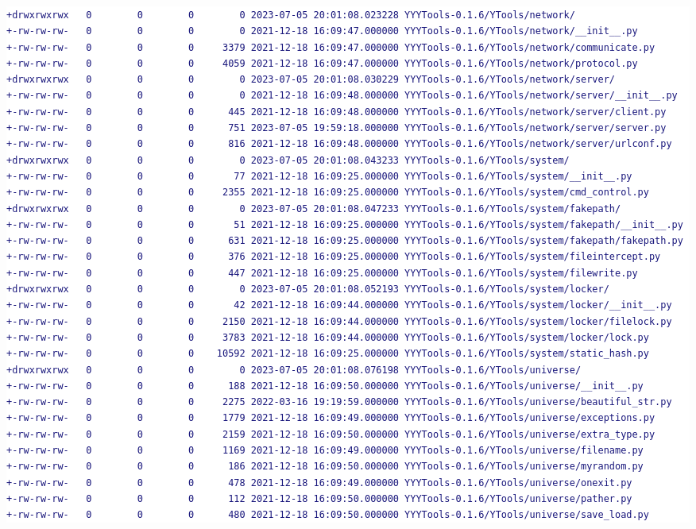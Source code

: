 ```diff
+drwxrwxrwx   0        0        0        0 2023-07-05 20:01:08.023228 YYYTools-0.1.6/YTools/network/
+-rw-rw-rw-   0        0        0        0 2021-12-18 16:09:47.000000 YYYTools-0.1.6/YTools/network/__init__.py
+-rw-rw-rw-   0        0        0     3379 2021-12-18 16:09:47.000000 YYYTools-0.1.6/YTools/network/communicate.py
+-rw-rw-rw-   0        0        0     4059 2021-12-18 16:09:47.000000 YYYTools-0.1.6/YTools/network/protocol.py
+drwxrwxrwx   0        0        0        0 2023-07-05 20:01:08.030229 YYYTools-0.1.6/YTools/network/server/
+-rw-rw-rw-   0        0        0        0 2021-12-18 16:09:48.000000 YYYTools-0.1.6/YTools/network/server/__init__.py
+-rw-rw-rw-   0        0        0      445 2021-12-18 16:09:48.000000 YYYTools-0.1.6/YTools/network/server/client.py
+-rw-rw-rw-   0        0        0      751 2023-07-05 19:59:18.000000 YYYTools-0.1.6/YTools/network/server/server.py
+-rw-rw-rw-   0        0        0      816 2021-12-18 16:09:48.000000 YYYTools-0.1.6/YTools/network/server/urlconf.py
+drwxrwxrwx   0        0        0        0 2023-07-05 20:01:08.043233 YYYTools-0.1.6/YTools/system/
+-rw-rw-rw-   0        0        0       77 2021-12-18 16:09:25.000000 YYYTools-0.1.6/YTools/system/__init__.py
+-rw-rw-rw-   0        0        0     2355 2021-12-18 16:09:25.000000 YYYTools-0.1.6/YTools/system/cmd_control.py
+drwxrwxrwx   0        0        0        0 2023-07-05 20:01:08.047233 YYYTools-0.1.6/YTools/system/fakepath/
+-rw-rw-rw-   0        0        0       51 2021-12-18 16:09:25.000000 YYYTools-0.1.6/YTools/system/fakepath/__init__.py
+-rw-rw-rw-   0        0        0      631 2021-12-18 16:09:25.000000 YYYTools-0.1.6/YTools/system/fakepath/fakepath.py
+-rw-rw-rw-   0        0        0      376 2021-12-18 16:09:25.000000 YYYTools-0.1.6/YTools/system/fileintercept.py
+-rw-rw-rw-   0        0        0      447 2021-12-18 16:09:25.000000 YYYTools-0.1.6/YTools/system/filewrite.py
+drwxrwxrwx   0        0        0        0 2023-07-05 20:01:08.052193 YYYTools-0.1.6/YTools/system/locker/
+-rw-rw-rw-   0        0        0       42 2021-12-18 16:09:44.000000 YYYTools-0.1.6/YTools/system/locker/__init__.py
+-rw-rw-rw-   0        0        0     2150 2021-12-18 16:09:44.000000 YYYTools-0.1.6/YTools/system/locker/filelock.py
+-rw-rw-rw-   0        0        0     3783 2021-12-18 16:09:44.000000 YYYTools-0.1.6/YTools/system/locker/lock.py
+-rw-rw-rw-   0        0        0    10592 2021-12-18 16:09:25.000000 YYYTools-0.1.6/YTools/system/static_hash.py
+drwxrwxrwx   0        0        0        0 2023-07-05 20:01:08.076198 YYYTools-0.1.6/YTools/universe/
+-rw-rw-rw-   0        0        0      188 2021-12-18 16:09:50.000000 YYYTools-0.1.6/YTools/universe/__init__.py
+-rw-rw-rw-   0        0        0     2275 2022-03-16 19:19:59.000000 YYYTools-0.1.6/YTools/universe/beautiful_str.py
+-rw-rw-rw-   0        0        0     1779 2021-12-18 16:09:49.000000 YYYTools-0.1.6/YTools/universe/exceptions.py
+-rw-rw-rw-   0        0        0     2159 2021-12-18 16:09:50.000000 YYYTools-0.1.6/YTools/universe/extra_type.py
+-rw-rw-rw-   0        0        0     1169 2021-12-18 16:09:49.000000 YYYTools-0.1.6/YTools/universe/filename.py
+-rw-rw-rw-   0        0        0      186 2021-12-18 16:09:50.000000 YYYTools-0.1.6/YTools/universe/myrandom.py
+-rw-rw-rw-   0        0        0      478 2021-12-18 16:09:49.000000 YYYTools-0.1.6/YTools/universe/onexit.py
+-rw-rw-rw-   0        0        0      112 2021-12-18 16:09:50.000000 YYYTools-0.1.6/YTools/universe/pather.py
+-rw-rw-rw-   0        0        0      480 2021-12-18 16:09:50.000000 YYYTools-0.1.6/YTools/universe/save_load.py
```